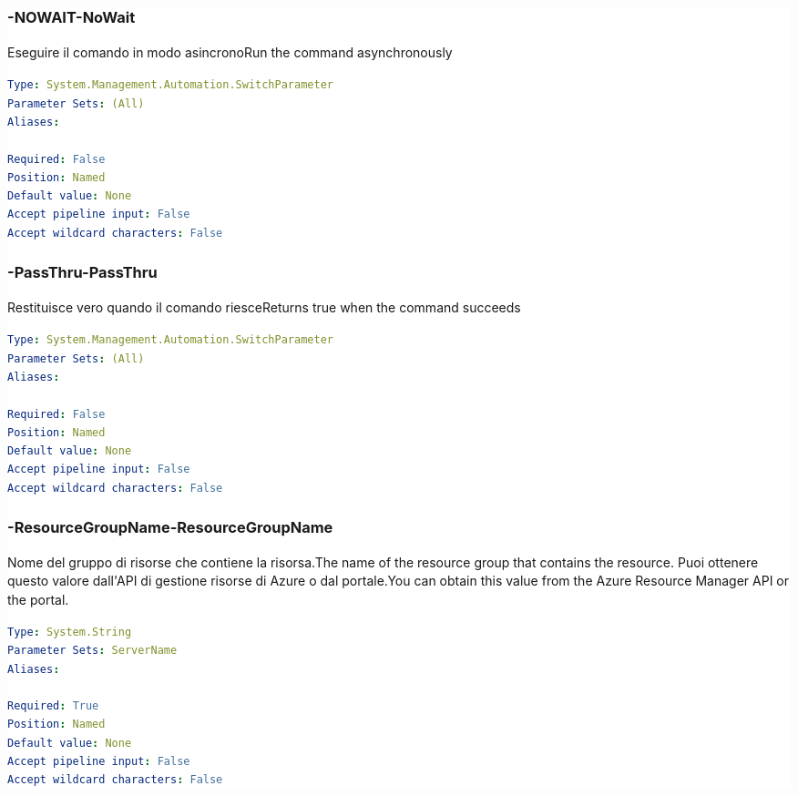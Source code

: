 ### <span data-ttu-id="abd45-123">-NOWAIT</span><span class="sxs-lookup"><span data-stu-id="abd45-123">-NoWait</span></span>
<span data-ttu-id="abd45-124">Eseguire il comando in modo asincrono</span><span class="sxs-lookup"><span data-stu-id="abd45-124">Run the command asynchronously</span></span>

```yaml
Type: System.Management.Automation.SwitchParameter
Parameter Sets: (All)
Aliases:

Required: False
Position: Named
Default value: None
Accept pipeline input: False
Accept wildcard characters: False
```

### <span data-ttu-id="abd45-125">-PassThru</span><span class="sxs-lookup"><span data-stu-id="abd45-125">-PassThru</span></span>
<span data-ttu-id="abd45-126">Restituisce vero quando il comando riesce</span><span class="sxs-lookup"><span data-stu-id="abd45-126">Returns true when the command succeeds</span></span>

```yaml
Type: System.Management.Automation.SwitchParameter
Parameter Sets: (All)
Aliases:

Required: False
Position: Named
Default value: None
Accept pipeline input: False
Accept wildcard characters: False
```

### <span data-ttu-id="abd45-127">-ResourceGroupName</span><span class="sxs-lookup"><span data-stu-id="abd45-127">-ResourceGroupName</span></span>
<span data-ttu-id="abd45-128">Nome del gruppo di risorse che contiene la risorsa.</span><span class="sxs-lookup"><span data-stu-id="abd45-128">The name of the resource group that contains the resource.</span></span>
<span data-ttu-id="abd45-129">Puoi ottenere questo valore dall'API di gestione risorse di Azure o dal portale.</span><span class="sxs-lookup"><span data-stu-id="abd45-129">You can obtain this value from the Azure Resource Manager API or the portal.</span></span>

```yaml
Type: System.String
Parameter Sets: ServerName
Aliases:

Required: True
Position: Named
Default value: None
Accept pipeline input: False
Accept wildcard characters: False
```
